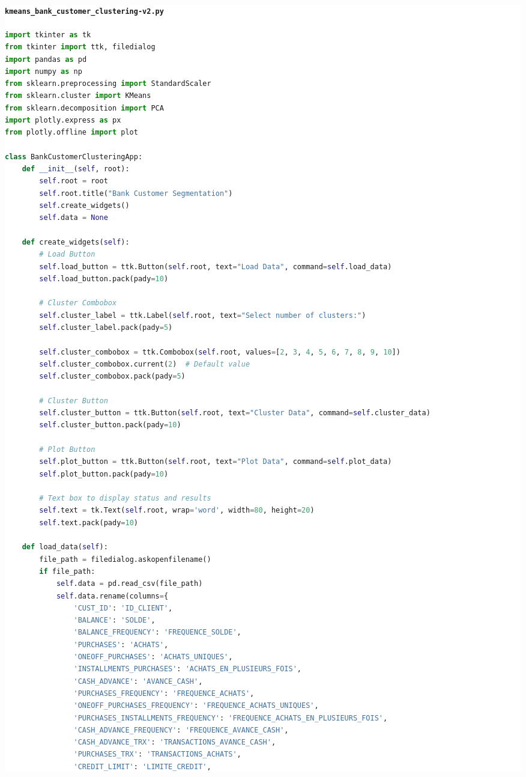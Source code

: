 #### `kmeans_bank_customer_clustering-v2.py`

```python
import tkinter as tk
from tkinter import ttk, filedialog
import pandas as pd
import numpy as np
from sklearn.preprocessing import StandardScaler
from sklearn.cluster import KMeans
from sklearn.decomposition import PCA
import plotly.express as px
from plotly.offline import plot

class BankCustomerClusteringApp:
    def __init__(self, root):
        self.root = root
        self.root.title("Bank Customer Segmentation")
        self.create_widgets()
        self.data = None

    def create_widgets(self):
        # Load Button
        self.load_button = ttk.Button(self.root, text="Load Data", command=self.load_data)
        self.load_button.pack(pady=10)

        # Cluster Combobox
        self.cluster_label = ttk.Label(self.root, text="Select number of clusters:")
        self.cluster_label.pack(pady=5)
        
        self.cluster_combobox = ttk.Combobox(self.root, values=[2, 3, 4, 5, 6, 7, 8, 9, 10])
        self.cluster_combobox.current(2)  # Default value
        self.cluster_combobox.pack(pady=5)

        # Cluster Button
        self.cluster_button = ttk.Button(self.root, text="Cluster Data", command=self.cluster_data)
        self.cluster_button.pack(pady=10)

        # Plot Button
        self.plot_button = ttk.Button(self.root, text="Plot Data", command=self.plot_data)
        self.plot_button.pack(pady=10)

        # Text box to display status and results
        self.text = tk.Text(self.root, wrap='word', width=80, height=20)
        self.text.pack(pady=10)

    def load_data(self):
        file_path = filedialog.askopenfilename()
        if file_path:
            self.data = pd.read_csv(file_path)
            self.data.rename(columns={
                'CUST_ID': 'ID_CLIENT',
                'BALANCE': 'SOLDE',
                'BALANCE_FREQUENCY': 'FREQUENCE_SOLDE',
                'PURCHASES': 'ACHATS',
                'ONEOFF_PURCHASES': 'ACHATS_UNIQUES',
                'INSTALLMENTS_PURCHASES': 'ACHATS_EN_PLUSIEURS_FOIS',
                'CASH_ADVANCE': 'AVANCE_CASH',
                'PURCHASES_FREQUENCY': 'FREQUENCE_ACHATS',
                'ONEOFF_PURCHASES_FREQUENCY': 'FREQUENCE_ACHATS_UNIQUES',
                'PURCHASES_INSTALLMENTS_FREQUENCY': 'FREQUENCE_ACHATS_EN_PLUSIEURS_FOIS',
                'CASH_ADVANCE_FREQUENCY': 'FREQUENCE_AVANCE_CASH',
                'CASH_ADVANCE_TRX': 'TRANSACTIONS_AVANCE_CASH',
                'PURCHASES_TRX': 'TRANSACTIONS_ACHATS',
                'CREDIT_LIMIT': 'LIMITE_CREDIT',
```